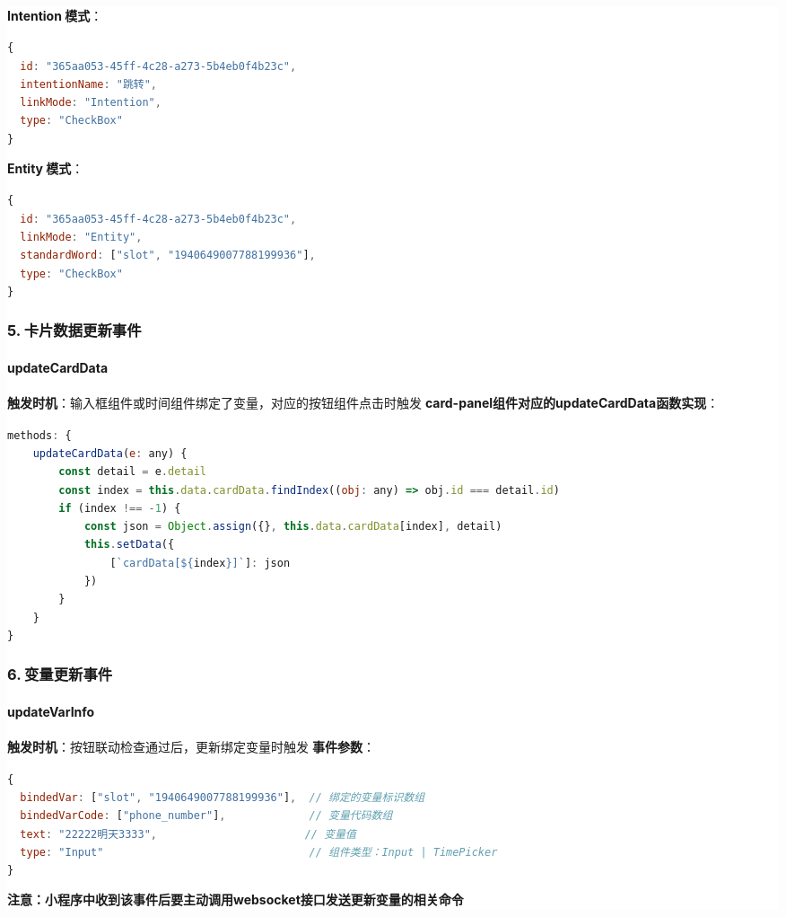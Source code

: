 **Intention 模式**：
```javascript
{
  id: "365aa053-45ff-4c28-a273-5b4eb0f4b23c",
  intentionName: "跳转",
  linkMode: "Intention",
  type: "CheckBox"
}
```

**Entity 模式**：
```javascript
{
  id: "365aa053-45ff-4c28-a273-5b4eb0f4b23c",
  linkMode: "Entity",
  standardWord: ["slot", "1940649007788199936"],
  type: "CheckBox"
}
```

### 5. 卡片数据更新事件

#### updateCardData
**触发时机**：输入框组件或时间组件绑定了变量，对应的按钮组件点击时触发
**card-panel组件对应的updateCardData函数实现**：

```javascript
methods: {
    updateCardData(e: any) {
        const detail = e.detail
        const index = this.data.cardData.findIndex((obj: any) => obj.id === detail.id)
        if (index !== -1) {
            const json = Object.assign({}, this.data.cardData[index], detail)
            this.setData({
                [`cardData[${index}]`]: json
            })
        }
    }
}
```

### 6. 变量更新事件

#### updateVarInfo
**触发时机**：按钮联动检查通过后，更新绑定变量时触发
**事件参数**：

```javascript
{
  bindedVar: ["slot", "1940649007788199936"],  // 绑定的变量标识数组
  bindedVarCode: ["phone_number"],             // 变量代码数组
  text: "22222明天3333",                       // 变量值
  type: "Input"                                // 组件类型：Input | TimePicker
}
```
**注意：小程序中收到该事件后要主动调用websocket接口发送更新变量的相关命令**
